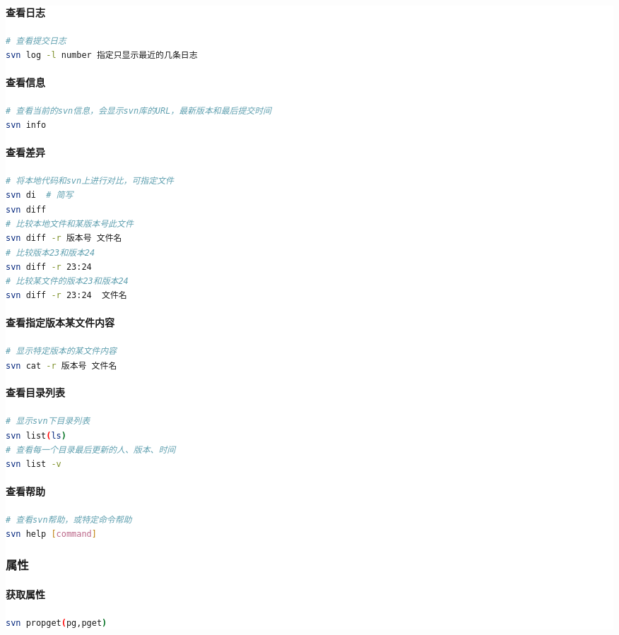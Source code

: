 #### 查看日志

```bash
# 查看提交日志
svn log -l number 指定只显示最近的几条日志
```

#### 查看信息

```bash
# 查看当前的svn信息，会显示svn库的URL，最新版本和最后提交时间
svn info
```

#### 查看差异

```bash
# 将本地代码和svn上进行对比，可指定文件
svn di	# 简写
svn diff
# 比较本地文件和某版本号此文件
svn diff -r 版本号 文件名
# 比较版本23和版本24
svn diff -r 23:24
# 比较某文件的版本23和版本24
svn diff -r 23:24  文件名
```

#### 查看指定版本某文件内容

```bash
# 显示特定版本的某文件内容
svn cat -r 版本号 文件名
```

#### 查看目录列表

```bash
# 显示svn下目录列表
svn list(ls)
# 查看每一个目录最后更新的人、版本、时间
svn list -v
```

#### 查看帮助

```bash
# 查看svn帮助，或特定命令帮助
svn help [command]
```

### 属性

#### 获取属性

```bash
svn propget(pg,pget)
```
